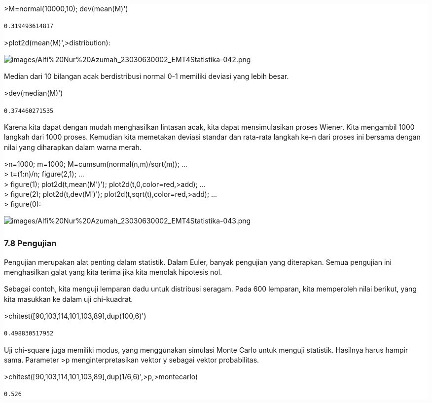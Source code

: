 
\>M=normal(10000,10); dev(mean(M)')


    0.319493614817

\>plot2d(mean(M)',\>distribution):


![images/Alfi%20Nur%20Azumah_23030630002_EMT4Statistika-042.png](images/Alfi%20Nur%20Azumah_23030630002_EMT4Statistika-042.png)

Median dari 10 bilangan acak berdistribusi normal 0-1 memiliki deviasi
yang lebih besar.


\>dev(median(M)')


    0.374460271535

Karena kita dapat dengan mudah menghasilkan lintasan acak, kita dapat
mensimulasikan proses Wiener. Kita mengambil 1000 langkah dari 1000
proses. Kemudian kita memetakan deviasi standar dan rata-rata langkah
ke-n dari proses ini bersama dengan nilai yang diharapkan dalam warna
merah.


\>n=1000; m=1000; M=cumsum(normal(n,m)/sqrt(m)); ...  
\>   t=(1:n)/n; figure(2,1); ...  
\>   figure(1); plot2d(t,mean(M')'); plot2d(t,0,color=red,\>add); ...  
\>   figure(2); plot2d(t,dev(M')'); plot2d(t,sqrt(t),color=red,\>add); ...  
\>   figure(0):


![images/Alfi%20Nur%20Azumah_23030630002_EMT4Statistika-043.png](images/Alfi%20Nur%20Azumah_23030630002_EMT4Statistika-043.png)

### 7.8 Pengujian

Pengujian merupakan alat penting dalam statistik. Dalam Euler, banyak
pengujian yang diterapkan. Semua pengujian ini menghasilkan galat yang
kita terima jika kita menolak hipotesis nol.


Sebagai contoh, kita menguji lemparan dadu untuk distribusi seragam.
Pada 600 lemparan, kita memperoleh nilai berikut, yang kita masukkan
ke dalam uji chi-kuadrat.


\>chitest([90,103,114,101,103,89],dup(100,6)')


    0.498830517952

Uji chi-square juga memiliki modus, yang menggunakan simulasi Monte
Carlo untuk menguji statistik. Hasilnya harus hampir sama. Parameter
&gt;p menginterpretasikan vektor y sebagai vektor probabilitas.


\>chitest([90,103,114,101,103,89],dup(1/6,6)',\>p,\>montecarlo)


    0.526
